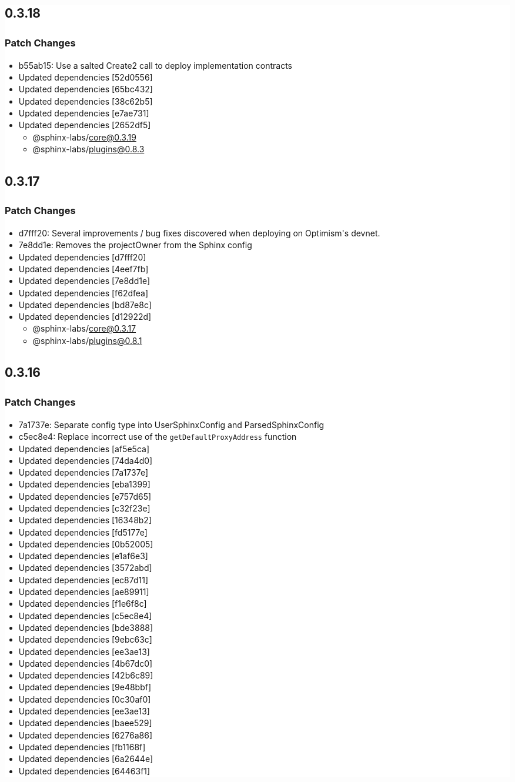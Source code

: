 ## 0.3.18

### Patch Changes

- b55ab15: Use a salted Create2 call to deploy implementation contracts
- Updated dependencies [52d0556]
- Updated dependencies [65bc432]
- Updated dependencies [38c62b5]
- Updated dependencies [e7ae731]
- Updated dependencies [2652df5]
  - @sphinx-labs/core@0.3.19
  - @sphinx-labs/plugins@0.8.3

## 0.3.17

### Patch Changes

- d7fff20: Several improvements / bug fixes discovered when deploying on Optimism's devnet.
- 7e8dd1e: Removes the projectOwner from the Sphinx config
- Updated dependencies [d7fff20]
- Updated dependencies [4eef7fb]
- Updated dependencies [7e8dd1e]
- Updated dependencies [f62dfea]
- Updated dependencies [bd87e8c]
- Updated dependencies [d12922d]
  - @sphinx-labs/core@0.3.17
  - @sphinx-labs/plugins@0.8.1

## 0.3.16

### Patch Changes

- 7a1737e: Separate config type into UserSphinxConfig and ParsedSphinxConfig
- c5ec8e4: Replace incorrect use of the `getDefaultProxyAddress` function
- Updated dependencies [af5e5ca]
- Updated dependencies [74da4d0]
- Updated dependencies [7a1737e]
- Updated dependencies [eba1399]
- Updated dependencies [e757d65]
- Updated dependencies [c32f23e]
- Updated dependencies [16348b2]
- Updated dependencies [fd5177e]
- Updated dependencies [0b52005]
- Updated dependencies [e1af6e3]
- Updated dependencies [3572abd]
- Updated dependencies [ec87d11]
- Updated dependencies [ae89911]
- Updated dependencies [f1e6f8c]
- Updated dependencies [c5ec8e4]
- Updated dependencies [bde3888]
- Updated dependencies [9ebc63c]
- Updated dependencies [ee3ae13]
- Updated dependencies [4b67dc0]
- Updated dependencies [42b6c89]
- Updated dependencies [9e48bbf]
- Updated dependencies [0c30af0]
- Updated dependencies [ee3ae13]
- Updated dependencies [baee529]
- Updated dependencies [6276a86]
- Updated dependencies [fb1168f]
- Updated dependencies [6a2644e]
- Updated dependencies [64463f1]